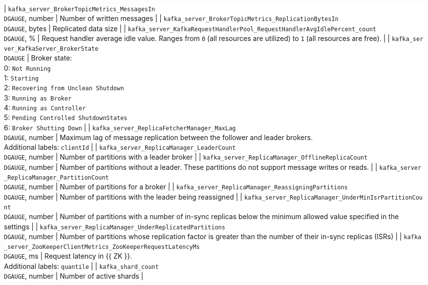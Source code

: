 | `kafka_server_BrokerTopicMetrics_MessagesIn`<br/>`DGAUGE`, number | Number of written messages |
| `kafka_server_BrokerTopicMetrics_ReplicationBytesIn`<br/>`DGAUGE`, bytes | Replicated data size |
| `kafka_server_KafkaRequestHandlerPool_RequestHandlerAvgIdlePercent_count`<br/>`DGAUGE`, % | Request handler average idle value. Ranges from `0` (all resources are utilized) to `1` (all resources are free). |
| `kafka_server_KafkaServer_BrokerState`<br/>`DGAUGE` | Broker state:<br/>0: `Not Running`<br/>1: `Starting`<br/>2: `Recovering from Unclean Shutdown`<br/>3: `Running as Broker`<br/>4: `Running as Controller`<br/>5: `Pending Controlled ShutdownStates`<br/>6: `Broker Shutting Down` |
| `kafka_server_ReplicaFetcherManager_MaxLag`<br/>`DGAUGE`, number | Maximum lag of message replication between the follower and leader brokers.<br/>Additional labels: `clientId` |
| `kafka_server_ReplicaManager_LeaderCount`<br/>`DGAUGE`, number | Number of partitions with a leader broker |
| `kafka_server_ReplicaManager_OfflineReplicaCount`<br/>`DGAUGE`, number | Number of partitions without a leader. These partitions do not support message writes or reads. |
| `kafka_server_ReplicaManager_PartitionCount`<br/>`DGAUGE`, number | Number of partitions for a broker |
| `kafka_server_ReplicaManager_ReassigningPartitions`<br/>`DGAUGE`, number | Number of partitions with the leader being reassigned |
| `kafka_server_ReplicaManager_UnderMinIsrPartitionCount`<br/>`DGAUGE`, number | Number of partitions with a number of in-sync replicas below the minimum allowed value specified in the settings |
| `kafka_server_ReplicaManager_UnderReplicatedPartitions`<br/>`DGAUGE`, number | Number of partitions whose replication factor is greater than the number of their in-sync replicas (ISRs) |
| `kafka_server_ZooKeeperClientMetrics_ZooKeeperRequestLatencyMs`<br/>`DGAUGE`, ms | Request latency in {{ ZK }}.<br/>Additional labels: `quantile` |
| `kafka_shard_count`<br/>`DGAUGE`, number | Number of active shards |
